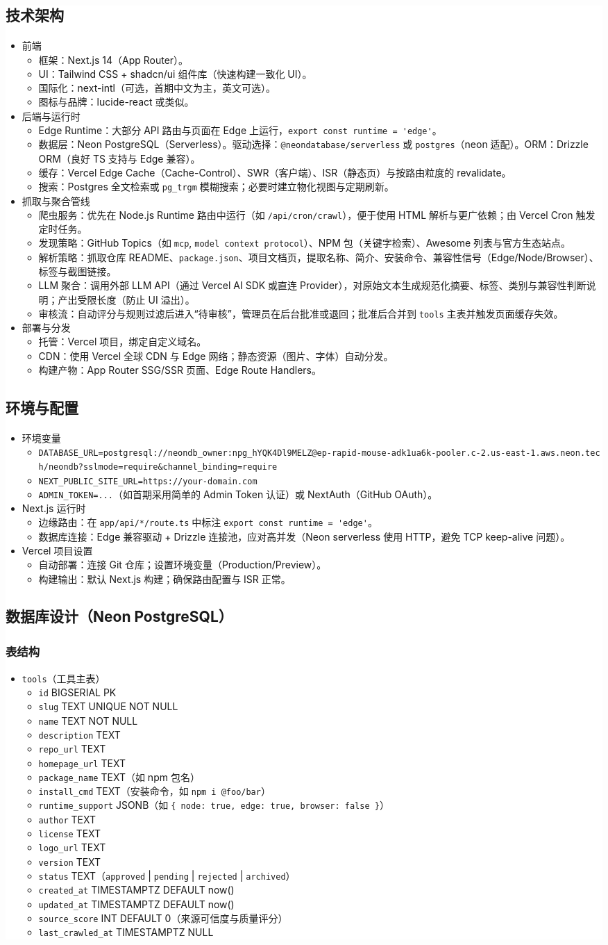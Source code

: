 ## 技术架构
- 前端
  - 框架：Next.js 14（App Router）。
  - UI：Tailwind CSS + shadcn/ui 组件库（快速构建一致化 UI）。
  - 国际化：next-intl（可选，首期中文为主，英文可选）。
  - 图标与品牌：lucide-react 或类似。
- 后端与运行时
  - Edge Runtime：大部分 API 路由与页面在 Edge 上运行，`export const runtime = 'edge'`。
  - 数据层：Neon PostgreSQL（Serverless）。驱动选择：`@neondatabase/serverless` 或 `postgres`（neon 适配）。ORM：Drizzle ORM（良好 TS 支持与 Edge 兼容）。
  - 缓存：Vercel Edge Cache（Cache-Control）、SWR（客户端）、ISR（静态页）与按路由粒度的 revalidate。
  - 搜索：Postgres 全文检索或 `pg_trgm` 模糊搜索；必要时建立物化视图与定期刷新。
 - 抓取与聚合管线
   - 爬虫服务：优先在 Node.js Runtime 路由中运行（如 `/api/cron/crawl`），便于使用 HTML 解析与更广依赖；由 Vercel Cron 触发定时任务。
   - 发现策略：GitHub Topics（如 `mcp`, `model context protocol`）、NPM 包（关键字检索）、Awesome 列表与官方生态站点。
   - 解析策略：抓取仓库 README、`package.json`、项目文档页，提取名称、简介、安装命令、兼容性信号（Edge/Node/Browser）、标签与截图链接。
   - LLM 聚合：调用外部 LLM API（通过 Vercel AI SDK 或直连 Provider），对原始文本生成规范化摘要、标签、类别与兼容性判断说明；产出受限长度（防止 UI 溢出）。
   - 审核流：自动评分与规则过滤后进入“待审核”，管理员在后台批准或退回；批准后合并到 `tools` 主表并触发页面缓存失效。
- 部署与分发
  - 托管：Vercel 项目，绑定自定义域名。
  - CDN：使用 Vercel 全球 CDN 与 Edge 网络；静态资源（图片、字体）自动分发。
  - 构建产物：App Router SSG/SSR 页面、Edge Route Handlers。

## 环境与配置
- 环境变量
  - `DATABASE_URL=postgresql://neondb_owner:npg_hYQK4Dl9MELZ@ep-rapid-mouse-adk1ua6k-pooler.c-2.us-east-1.aws.neon.tech/neondb?sslmode=require&channel_binding=require`
  - `NEXT_PUBLIC_SITE_URL=https://your-domain.com`
  - `ADMIN_TOKEN=...`（如首期采用简单的 Admin Token 认证）或 NextAuth（GitHub OAuth）。
- Next.js 运行时
  - 边缘路由：在 `app/api/*/route.ts` 中标注 `export const runtime = 'edge'`。
  - 数据库连接：Edge 兼容驱动 + Drizzle 连接池，应对高并发（Neon serverless 使用 HTTP，避免 TCP keep-alive 问题）。
- Vercel 项目设置
  - 自动部署：连接 Git 仓库；设置环境变量（Production/Preview）。
  - 构建输出：默认 Next.js 构建；确保路由配置与 ISR 正常。

## 数据库设计（Neon PostgreSQL）

### 表结构
- `tools`（工具主表）
  - `id` BIGSERIAL PK
  - `slug` TEXT UNIQUE NOT NULL
  - `name` TEXT NOT NULL
  - `description` TEXT
  - `repo_url` TEXT
  - `homepage_url` TEXT
  - `package_name` TEXT（如 npm 包名）
  - `install_cmd` TEXT（安装命令，如 `npm i @foo/bar`）
  - `runtime_support` JSONB（如 `{ node: true, edge: true, browser: false }`）
  - `author` TEXT
  - `license` TEXT
  - `logo_url` TEXT
  - `version` TEXT
  - `status` TEXT（`approved` | `pending` | `rejected` | `archived`）
  - `created_at` TIMESTAMPTZ DEFAULT now()
  - `updated_at` TIMESTAMPTZ DEFAULT now()
  - `source_score` INT DEFAULT 0（来源可信度与质量评分）
  - `last_crawled_at` TIMESTAMPTZ NULL

